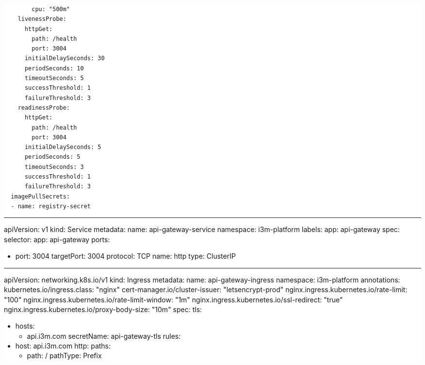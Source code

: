             cpu: "500m"
        livenessProbe:
          httpGet:
            path: /health
            port: 3004
          initialDelaySeconds: 30
          periodSeconds: 10
          timeoutSeconds: 5
          successThreshold: 1
          failureThreshold: 3
        readinessProbe:
          httpGet:
            path: /health
            port: 3004
          initialDelaySeconds: 5
          periodSeconds: 5
          timeoutSeconds: 3
          successThreshold: 1
          failureThreshold: 3
      imagePullSecrets:
      - name: registry-secret

---
apiVersion: v1
kind: Service
metadata:
  name: api-gateway-service
  namespace: i3m-platform
  labels:
    app: api-gateway
spec:
  selector:
    app: api-gateway
  ports:
  - port: 3004
    targetPort: 3004
    protocol: TCP
    name: http
  type: ClusterIP

---
apiVersion: networking.k8s.io/v1
kind: Ingress
metadata:
  name: api-gateway-ingress
  namespace: i3m-platform
  annotations:
    kubernetes.io/ingress.class: "nginx"
    cert-manager.io/cluster-issuer: "letsencrypt-prod"
    nginx.ingress.kubernetes.io/rate-limit: "100"
    nginx.ingress.kubernetes.io/rate-limit-window: "1m"
    nginx.ingress.kubernetes.io/ssl-redirect: "true"
    nginx.ingress.kubernetes.io/proxy-body-size: "10m"
spec:
  tls:
  - hosts:
    - api.i3m.com
    secretName: api-gateway-tls
  rules:
  - host: api.i3m.com
    http:
      paths:
      - path: /
        pathType: Prefix